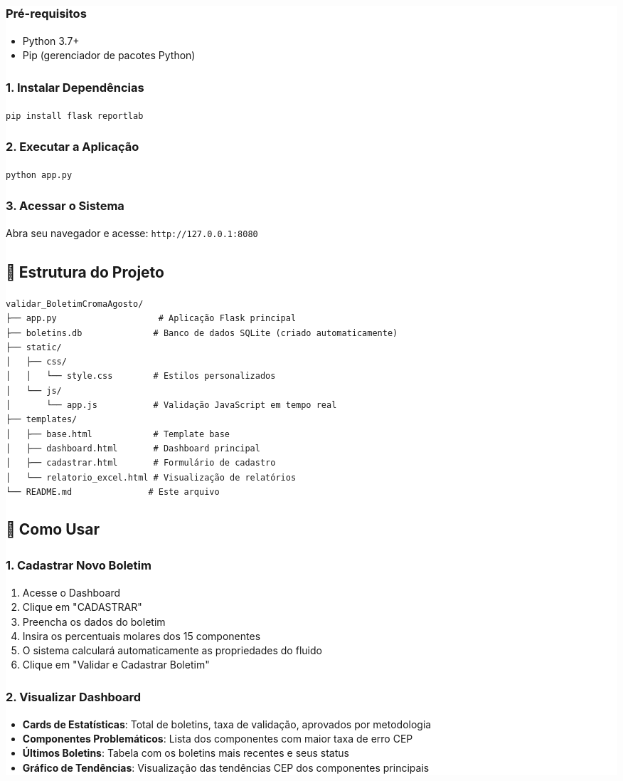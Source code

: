 ### Pré-requisitos
- Python 3.7+
- Pip (gerenciador de pacotes Python)

### 1. **Instalar Dependências**
```bash
pip install flask reportlab
```

### 2. **Executar a Aplicação**
```bash
python app.py
```

### 3. **Acessar o Sistema**
Abra seu navegador e acesse: `http://127.0.0.1:8080`

## 📁 Estrutura do Projeto

```
validar_BoletimCromaAgosto/
├── app.py                    # Aplicação Flask principal
├── boletins.db              # Banco de dados SQLite (criado automaticamente)
├── static/
│   ├── css/
│   │   └── style.css        # Estilos personalizados
│   └── js/
│       └── app.js           # Validação JavaScript em tempo real
├── templates/
│   ├── base.html            # Template base
│   ├── dashboard.html       # Dashboard principal
│   ├── cadastrar.html       # Formulário de cadastro
│   └── relatorio_excel.html # Visualização de relatórios
└── README.md               # Este arquivo
```

## 🧪 Como Usar

### 1. **Cadastrar Novo Boletim**
1. Acesse o Dashboard
2. Clique em "CADASTRAR" 
3. Preencha os dados do boletim
4. Insira os percentuais molares dos 15 componentes
5. O sistema calculará automaticamente as propriedades do fluido
6. Clique em "Validar e Cadastrar Boletim"

### 2. **Visualizar Dashboard**
- **Cards de Estatísticas**: Total de boletins, taxa de validação, aprovados por metodologia
- **Componentes Problemáticos**: Lista dos componentes com maior taxa de erro CEP
- **Últimos Boletins**: Tabela com os boletins mais recentes e seus status
- **Gráfico de Tendências**: Visualização das tendências CEP dos componentes principais

